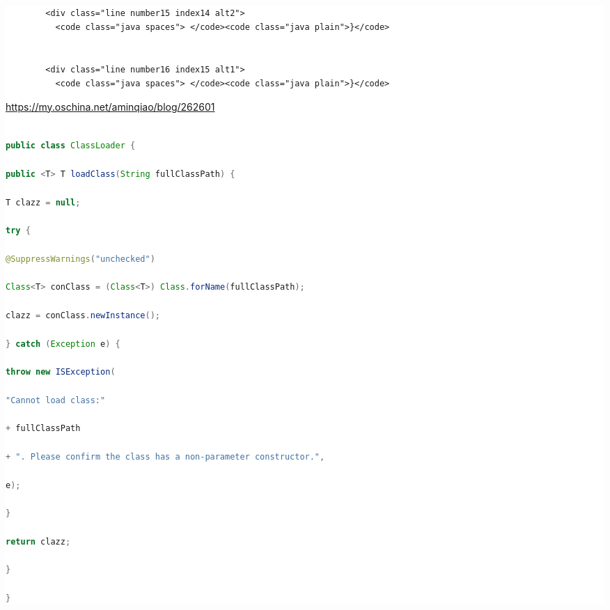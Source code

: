             
            <div class="line number15 index14 alt2">
              <code class="java spaces"> </code><code class="java plain">}</code>
            
            
            <div class="line number16 index15 alt1">
              <code class="java spaces"> </code><code class="java plain">}</code>
            
          
        
      
    
  

https://my.oschina.net/aminqiao/blog/262601


```java

public class ClassLoader {

public <T> T loadClass(String fullClassPath) {
   
T clazz = null;
   
try {
   
@SuppressWarnings("unchecked")
   
Class<T> conClass = (Class<T>) Class.forName(fullClassPath);
   
clazz = conClass.newInstance();
   
} catch (Exception e) {
   
throw new ISException(
   
"Cannot load class:"
   
+ fullClassPath
   
+ ". Please confirm the class has a non-parameter constructor.",
   
e);
   
}
   
return clazz;
   
}

}

```